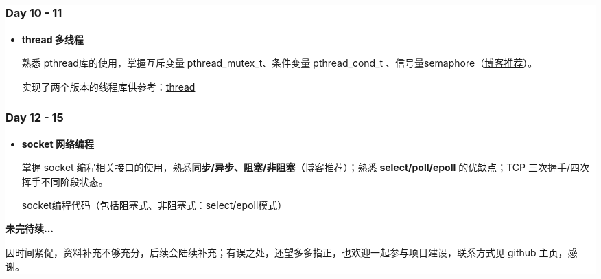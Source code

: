 ### Day 10 - 11

- **thread 多线程**

  熟悉 pthread库的使用，掌握互斥变量 pthread_mutex_t、条件变量 pthread_cond_t 、信号量semaphore（[博客推荐](https://zhuanlan.zhihu.com/p/512969481)）。

  实现了两个版本的线程库供参考：[thread](https://github.com/gitgou/learnCPP_CN/tree/master/thread)

### Day 12 - 15 

- **socket 网络编程**

  掌握 socket 编程相关接口的使用，熟悉**同步/异步、阻塞/非阻塞（**[博客推荐](https://openrad.ink/2021/03/08/%E5%90%8C%E6%AD%A5%E5%BC%82%E6%AD%A5%E9%98%BB%E5%A1%9E%E9%9D%9E%E9%98%BB%E5%A1%9E%E8%AF%A6%E8%A7%A3/)）；熟悉 **select/poll/epoll** 的优缺点；TCP 三次握手/四次挥手不同阶段状态。

  [socket编程代码（包括阻塞式、非阻塞式：select/epoll模式）](https://github.com/gitgou/learnCPP_CN/tree/master/socket)

  

**未完待续...**

因时间紧促，资料补充不够充分，后续会陆续补充；有误之处，还望多多指正，也欢迎一起参与项目建设，联系方式见 github 主页，感谢。
